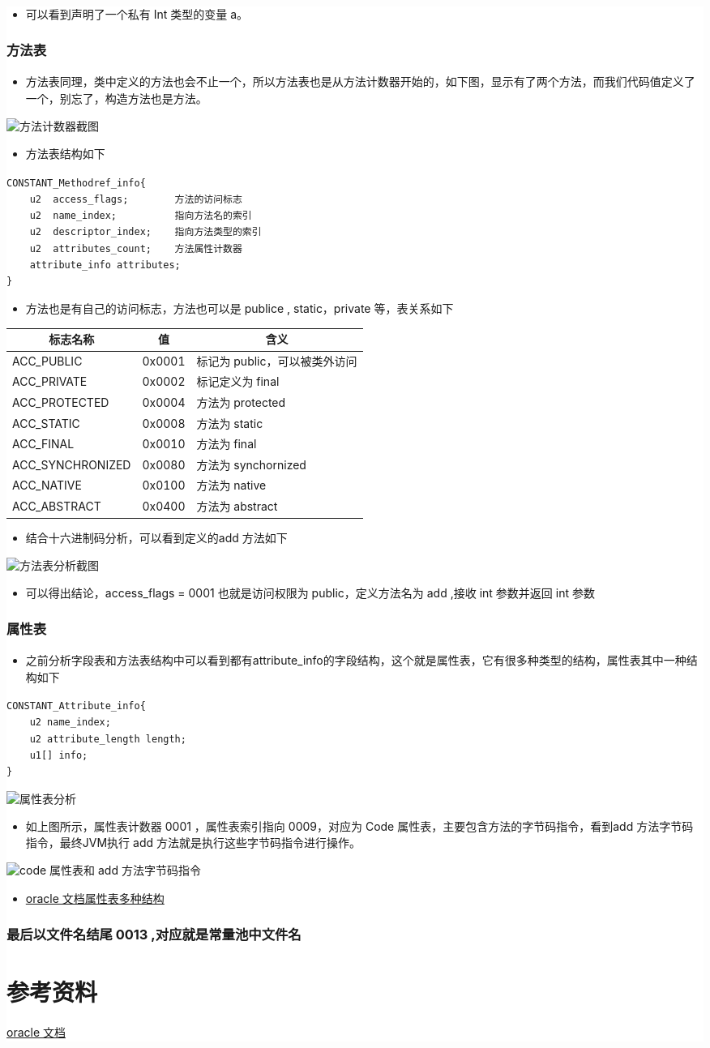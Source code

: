 - 可以看到声明了一个私有 Int 类型的变量 a。

### 方法表

- 方法表同理，类中定义的方法也会不止一个，所以方法表也是从方法计数器开始的，如下图，显示有了两个方法，而我们代码值定义了一个，别忘了，构造方法也是方法。

![方法计数器截图](https://github.com/maoqitian/MaoMdPhoto/raw/master/Java%E8%99%9A%E6%8B%9F%E6%9C%BA/class/%E6%96%B9%E6%B3%95%E8%AE%A1%E6%95%B0%E5%99%A8%E6%88%AA%E5%9B%BE.png)
- 方法表结构如下
```
CONSTANT_Methodref_info{
    u2  access_flags;        方法的访问标志
    u2  name_index;          指向方法名的索引
    u2  descriptor_index;    指向方法类型的索引
    u2  attributes_count;    方法属性计数器
    attribute_info attributes;
}
```
- 方法也是有自己的访问标志，方法也可以是 publice , static，private 等，表关系如下

标志名称 | 值| 含义
---|---|---
ACC_PUBLIC | 0x0001| 标记为 public，可以被类外访问
ACC_PRIVATE | 0x0002| 标记定义为 final
ACC_PROTECTED | 0x0004| 方法为 protected
ACC_STATIC | 0x0008	| 方法为 static
ACC_FINAL | 0x0010	| 方法为 final
ACC_SYNCHRONIZED | 0x0080	| 方法为 synchornized
ACC_NATIVE | 0x0100| 方法为 native
ACC_ABSTRACT | 0x0400| 方法为 abstract

- 结合十六进制码分析，可以看到定义的add 方法如下

![方法表分析截图](https://github.com/maoqitian/MaoMdPhoto/raw/master/Java%E8%99%9A%E6%8B%9F%E6%9C%BA/class/%E6%96%B9%E6%B3%95%E8%A1%A8%E5%88%86%E6%9E%90%E6%88%AA%E5%9B%BE.png)

- 可以得出结论，access_flags = 0001 也就是访问权限为 public，定义方法名为 add ,接收 int 参数并返回 int 参数

### 属性表

- 之前分析字段表和方法表结构中可以看到都有attribute_info的字段结构，这个就是属性表，它有很多种类型的结构，属性表其中一种结构如下

```
CONSTANT_Attribute_info{
    u2 name_index;
    u2 attribute_length length;
    u1[] info;
}
```
![属性表分析](https://github.com/maoqitian/MaoMdPhoto/raw/master/Java%E8%99%9A%E6%8B%9F%E6%9C%BA/class/%E5%B1%9E%E6%80%A7%E8%A1%A8%E5%88%86%E6%9E%90.png)

- 如上图所示，属性表计数器 0001 ，属性表索引指向 0009，对应为 Code 属性表，主要包含方法的字节码指令，看到add 方法字节码指令，最终JVM执行 add 方法就是执行这些字节码指令进行操作。

![code 属性表和 add 方法字节码指令](https://github.com/maoqitian/MaoMdPhoto/raw/master/Java%E8%99%9A%E6%8B%9F%E6%9C%BA/class/code%20%E5%B1%9E%E6%80%A7%E8%A1%A8%E5%92%8C%20add%20%E6%96%B9%E6%B3%95%E5%AD%97%E8%8A%82%E7%A0%81%E6%8C%87%E4%BB%A4.png)

- [oracle 文档属性表多种结构](https://docs.oracle.com/javase/specs/jvms/se8/html/jvms-4.html#jvms-4.7)


### 最后以文件名结尾 0013 ,对应就是常量池中文件名

# 参考资料
[oracle 文档](https://docs.oracle.com/javase/specs/jvms/se8/html/jvms-4.html#jvms-4.6)

